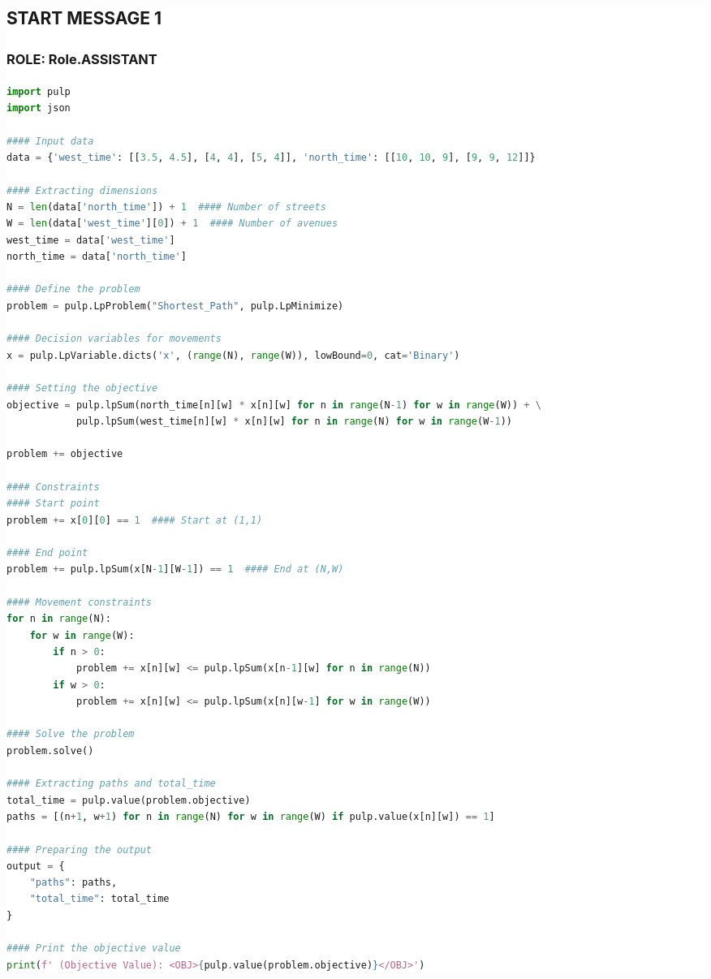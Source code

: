 
## START MESSAGE 1 
### ROLE: Role.ASSISTANT
```python
import pulp
import json

#### Input data
data = {'west_time': [[3.5, 4.5], [4, 4], [5, 4]], 'north_time': [[10, 10, 9], [9, 9, 12]]}

#### Extracting dimensions
N = len(data['north_time']) + 1  #### Number of streets
W = len(data['west_time'][0]) + 1  #### Number of avenues
west_time = data['west_time']
north_time = data['north_time']

#### Define the problem
problem = pulp.LpProblem("Shortest_Path", pulp.LpMinimize)

#### Decision variables for movements
x = pulp.LpVariable.dicts('x', (range(N), range(W)), lowBound=0, cat='Binary')

#### Setting the objective
objective = pulp.lpSum(north_time[n][w] * x[n][w] for n in range(N-1) for w in range(W)) + \
            pulp.lpSum(west_time[n][w] * x[n][w] for n in range(N) for w in range(W-1))

problem += objective

#### Constraints
#### Start point
problem += x[0][0] == 1  #### Start at (1,1)

#### End point
problem += pulp.lpSum(x[N-1][W-1]) == 1  #### End at (N,W)

#### Movement constraints
for n in range(N):
    for w in range(W):
        if n > 0:
            problem += x[n][w] <= pulp.lpSum(x[n-1][w] for n in range(N))
        if w > 0:
            problem += x[n][w] <= pulp.lpSum(x[n][w-1] for w in range(W))

#### Solve the problem
problem.solve()

#### Extracting paths and total_time
total_time = pulp.value(problem.objective)
paths = [(n+1, w+1) for n in range(N) for w in range(W) if pulp.value(x[n][w]) == 1]

#### Preparing the output
output = {
    "paths": paths,
    "total_time": total_time
}

#### Print the objective value
print(f' (Objective Value): <OBJ>{pulp.value(problem.objective)}</OBJ>')
```
